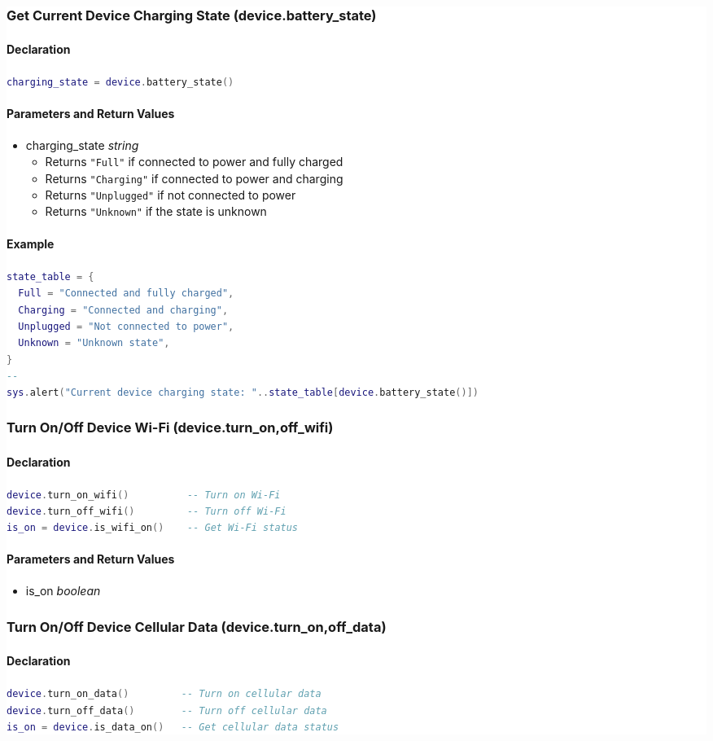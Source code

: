 ### Get Current Device Charging State \(**device\.battery\_state**\)

#### Declaration

```lua
charging_state = device.battery_state()
```

#### Parameters and Return Values

- charging_state *string*
  - Returns `"Full"` if connected to power and fully charged
  - Returns `"Charging"` if connected to power and charging
  - Returns `"Unplugged"` if not connected to power
  - Returns `"Unknown"` if the state is unknown

#### Example

```lua title="device.battery_state"
state_table = {
  Full = "Connected and fully charged",
  Charging = "Connected and charging",
  Unplugged = "Not connected to power",
  Unknown = "Unknown state",
}
--
sys.alert("Current device charging state: "..state_table[device.battery_state()])
```

### Turn On/Off Device Wi-Fi \(**device\.turn\_on,off\_wifi**\)

#### Declaration

```lua
device.turn_on_wifi()          -- Turn on Wi-Fi
device.turn_off_wifi()         -- Turn off Wi-Fi
is_on = device.is_wifi_on()    -- Get Wi-Fi status
```

#### Parameters and Return Values

- is_on *boolean*

### Turn On/Off Device Cellular Data \(**device\.turn\_on,off\_data**\)

#### Declaration

```lua
device.turn_on_data()         -- Turn on cellular data
device.turn_off_data()        -- Turn off cellular data
is_on = device.is_data_on()   -- Get cellular data status
```
